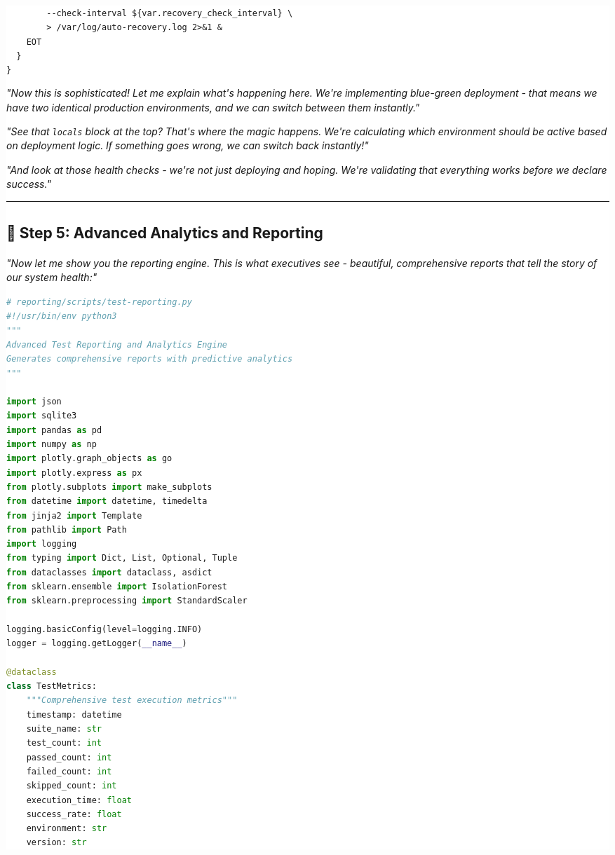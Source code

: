 ```hcl
        --check-interval ${var.recovery_check_interval} \
        > /var/log/auto-recovery.log 2>&1 &
    EOT
  }
}
```

*"Now this is sophisticated! Let me explain what's happening here. We're implementing blue-green deployment - that means we have two identical production environments, and we can switch between them instantly."*

*"See that `locals` block at the top? That's where the magic happens. We're calculating which environment should be active based on deployment logic. If something goes wrong, we can switch back instantly!"*

*"And look at those health checks - we're not just deploying and hoping. We're validating that everything works before we declare success."*

---

## 📝 Step 5: Advanced Analytics and Reporting

*"Now let me show you the reporting engine. This is what executives see - beautiful, comprehensive reports that tell the story of our system health:"*

```python
# reporting/scripts/test-reporting.py
#!/usr/bin/env python3
"""
Advanced Test Reporting and Analytics Engine
Generates comprehensive reports with predictive analytics
"""

import json
import sqlite3
import pandas as pd
import numpy as np
import plotly.graph_objects as go
import plotly.express as px
from plotly.subplots import make_subplots
from datetime import datetime, timedelta
from jinja2 import Template
from pathlib import Path
import logging
from typing import Dict, List, Optional, Tuple
from dataclasses import dataclass, asdict
from sklearn.ensemble import IsolationForest
from sklearn.preprocessing import StandardScaler

logging.basicConfig(level=logging.INFO)
logger = logging.getLogger(__name__)

@dataclass
class TestMetrics:
    """Comprehensive test execution metrics"""
    timestamp: datetime
    suite_name: str
    test_count: int
    passed_count: int
    failed_count: int
    skipped_count: int
    execution_time: float
    success_rate: float
    environment: str
    version: str
```